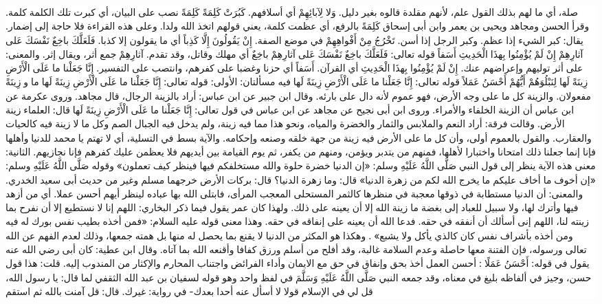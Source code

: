صلة، أي ما لهم بذلك القول علم، لأنهم مقلدة قالوه بغير دليل.
وَلا لِآبائِهِمْ
أي أسلافهم.
كَبُرَتْ كَلِمَةً
كَلِمَةً
نصب على البيان، أي كبرت تلك الكلمة كلمة. وقرأ الحسن ومجاهد ويحيى بن يعمر وابن أبى إسحاق
كَلِمَةً
بالرفع، أي عظمت كلمة، يعني قولهم اتخذ الله ولدا. وعلى هذه القراءة فلا حاجة إلى إضمار. يقال: كبر الشيء إذا عظم. وكبر الرجل إذا أسن.
تَخْرُجُ مِنْ أَفْواهِهِمْ
في موضع الصفة.
إِنْ يَقُولُونَ إِلَّا كَذِباً
أي ما يقولون إلا كذبا.
فَلَعَلَّكَ باخِعٌ نَفْسَكَ عَلى آثارِهِمْ إِنْ لَمْ يُؤْمِنُوا بِهذَا الْحَدِيثِ أَسَفاً
قوله تعالى:
فَلَعَلَّكَ باخِعٌ نَفْسَكَ عَلى آثارِهِمْ
باخِعٌ
أي مهلك وقاتل، وقد تقدم.
آثارِهِمْ
جمع أثر، ويقال إثر. والمعنى: على أثر توليهم وإعراضهم عنك.
إِنْ لَمْ يُؤْمِنُوا بِهذَا الْحَدِيثِ
أي القرآن.
أَسَفاً
أي حزنا وغضبا على كفرهم، وانتصب على التفسير.
إِنَّا جَعَلْنا ما عَلَى الْأَرْضِ زِينَةً لَها لِنَبْلُوَهُمْ أَيُّهُمْ أَحْسَنُ عَمَلاً
قوله تعالى:
إِنَّا جَعَلْنا ما عَلَى الْأَرْضِ زِينَةً لَها
فيه مسألتان:
الأولى: قوله تعالى:
إِنَّا جَعَلْنا ما عَلَى الْأَرْضِ زِينَةً لَها
ما
و
زِينَةً
مفعولان. والزينة كل ما على وجه الأرض، فهو عموم لأنه دال على بارئه.
وقال ابن جبير عن ابن عباس: أراد بالزينة الرجال، قال مجاهد.
وروى عكرمة عن ابن عباس أن الزينة الخلفاء والأمراء.
وروى ابن أبى نجيح عن مجاهد عن ابن عباس في قول تعالى:
إِنَّا جَعَلْنا ما عَلَى الْأَرْضِ زِينَةً لَها
قال: العلماء زينة الأرض. وقالت فرقة: أراد النعم والملابس والثمار والخضرة والمياه، ونحو هذا مما فيه زينة، ولم يدخل فيه الجبال الصم وكل ما لا زينة فيه كالحيات والعقارب. والقول بالعموم أولى، وأن كل ما على الأرض فيه زينة من جهة خلقه وصنعه وإحكامه. والآية بسط في التسلية، أي لا تهتم يا محمد للدنيا وأهلها فإنا إنما جعلنا ذلك امتحانا واختبارا لأهلها، فمنهم من يتدبر ويؤمن، ومنهم من يكفر، ثم يوم القيامة بين أيديهم فلا يعظمن عليك كفرهم فإنا نجازيهم.
الثانية: معنى هذه الآية ينظر إلى قول النبي صَلَّى اللَّهُ عَلَيْهِ وسلم:
«إن الدنيا خضرة حلوة والله مستخلفكم فيها فينظر كيف تعملون»
وقوله صَلَّى اللَّهُ عَلَيْهِ وسلم:
«إن أخوف ما أخاف عليكم ما يخرج الله لكم من زهرة الدنيا»
قال: وما زهرة الدنيا؟ قال:
بركات الأرض
خرجهما مسلم وغير من حديث أبى سعيد الخدري. والمعنى: أن الدنيا مستطابة في ذوقها معجبة في منظرها كالثمر المستحلى المعجب المرأى، فابتلى الله بها عباده لينظر أيهم أحسن عملا. أي من أزهد فيها وأترك لها، ولا سبيل للعباد إلى بغضة ما زينة الله إلا أن يعينه على ذلك. ولهذا كان عمر يقول فيما ذكر البخاري: اللهم إنا لا نستطيع إلا أن نفرح بما زينته لنا، اللهم إنى أسألك أن أنفقه في حقه. فدعا الله أن يعينه على إنفاقه في حقه. وهذا معنى قوله عليه السلام:
«فمن أخذه بطيب نفس بورك له فيه ومن أخذه بأشراف نفس كان كالذي يأكل ولا يشبع»
. وهكذا هو المكثر من الدنيا لا يقنع بما يحصل له منها بل همته جمعها، وذلك لعدم الفهم عن الله تعالى ورسوله، فإن الفتنة معها حاصلة وعدم السلامة غالبة، وقد أفلح من أسلم ورزق كفافا وأقنعه الله بما آتاه.
وقال ابن عطية: كان أبى رضي الله عنه يقول في قوله:
أَحْسَنُ عَمَلًا
: أحسن العمل أخذ بحق وإنفاق في حق مع الايمان وأداء الفرائض واجتناب المحارم والإكثار من المندوب إليه. قلت: هذا قول حسن، وجيز في ألفاظه بليغ في معناه، وقد جمعه النبي صَلَّى اللَّهُ عَلَيْهِ وَسَلَّمَ في لفظ واحد وهو قوله لسفيان بن عبد الله الثقفي لما قال: يا رسول الله، قل لي في الإسلام قولا لا أسأل عنه أحدا بعدك- في رواية: غيرك. قال:
قل آمنت بالله ثم استقم